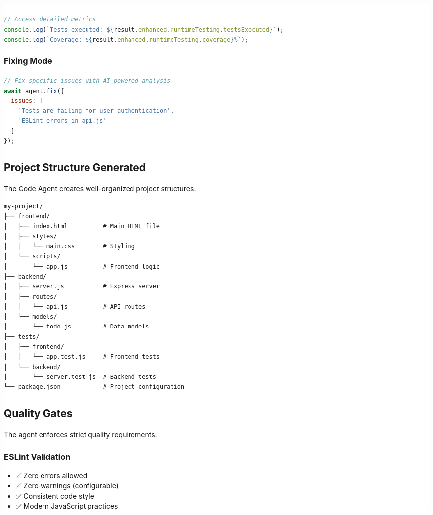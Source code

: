 ```javascript

// Access detailed metrics
console.log(`Tests executed: ${result.enhanced.runtimeTesting.testsExecuted}`);
console.log(`Coverage: ${result.enhanced.runtimeTesting.coverage}%`);
```

### Fixing Mode

```javascript
// Fix specific issues with AI-powered analysis
await agent.fix({
  issues: [
    'Tests are failing for user authentication',
    'ESLint errors in api.js'
  ]
});
```

## Project Structure Generated

The Code Agent creates well-organized project structures:

```
my-project/
├── frontend/
│   ├── index.html          # Main HTML file
│   ├── styles/
│   │   └── main.css        # Styling
│   └── scripts/
│       └── app.js          # Frontend logic
├── backend/
│   ├── server.js           # Express server
│   ├── routes/
│   │   └── api.js          # API routes
│   └── models/
│       └── todo.js         # Data models
├── tests/
│   ├── frontend/
│   │   └── app.test.js     # Frontend tests
│   └── backend/
│       └── server.test.js  # Backend tests
└── package.json            # Project configuration
```

## Quality Gates

The agent enforces strict quality requirements:

### ESLint Validation
- ✅ Zero errors allowed
- ✅ Zero warnings (configurable)
- ✅ Consistent code style
- ✅ Modern JavaScript practices
